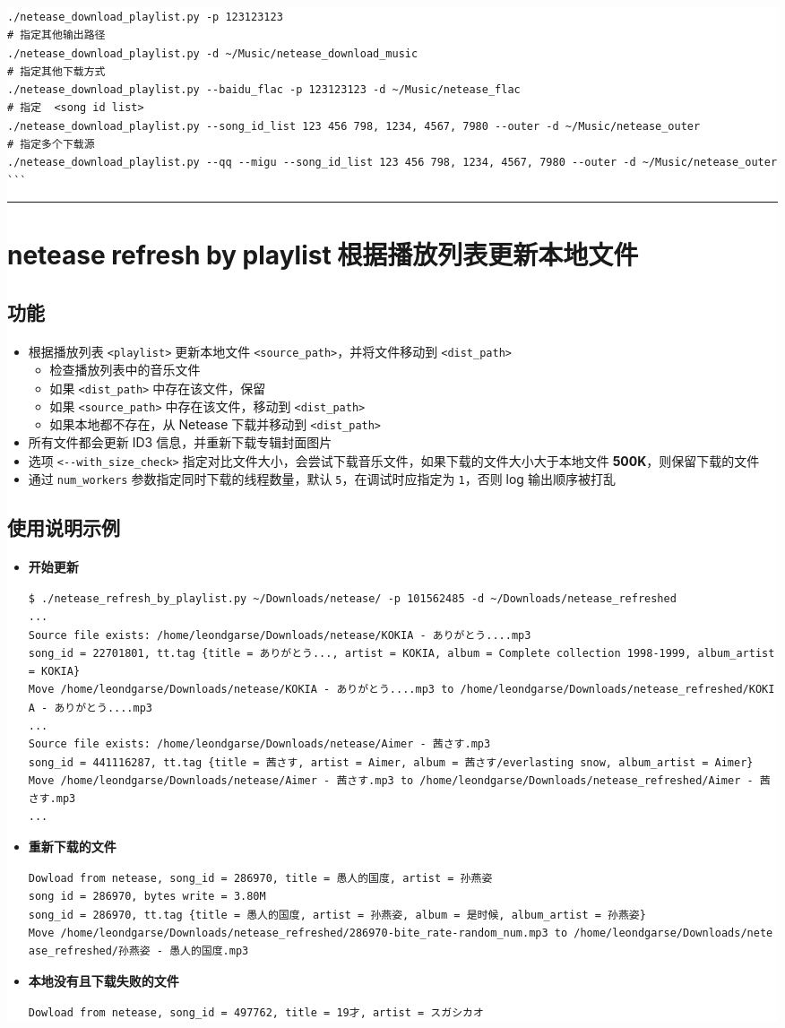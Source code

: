    ./netease_download_playlist.py -p 123123123
    # 指定其他输出路径
    ./netease_download_playlist.py -d ~/Music/netease_download_music
    # 指定其他下载方式
    ./netease_download_playlist.py --baidu_flac -p 123123123 -d ~/Music/netease_flac
    # 指定  <song id list>
    ./netease_download_playlist.py --song_id_list 123 456 798, 1234, 4567, 7980 --outer -d ~/Music/netease_outer
    # 指定多个下载源
    ./netease_download_playlist.py --qq --migu --song_id_list 123 456 798, 1234, 4567, 7980 --outer -d ~/Music/netease_outer
    ```
***

# netease refresh by playlist 根据播放列表更新本地文件
## 功能
  - 根据播放列表 `<playlist>` 更新本地文件 `<source_path>`，并将文件移动到 `<dist_path>`
    - 检查播放列表中的音乐文件
    - 如果 `<dist_path>` 中存在该文件，保留
    - 如果 `<source_path>` 中存在该文件，移动到 `<dist_path>`
    - 如果本地都不存在，从 Netease 下载并移动到 `<dist_path>`
  - 所有文件都会更新 ID3 信息，并重新下载专辑封面图片
  - 选项 `<--with_size_check>` 指定对比文件大小，会尝试下载音乐文件，如果下载的文件大小大于本地文件 **500K**，则保留下载的文件
  - 通过 `num_workers` 参数指定同时下载的线程数量，默认 `5`，在调试时应指定为 `1`，否则 log 输出顺序被打乱
## 使用说明示例
  - **开始更新**
    ```shell
    $ ./netease_refresh_by_playlist.py ~/Downloads/netease/ -p 101562485 -d ~/Downloads/netease_refreshed
    ...
    Source file exists: /home/leondgarse/Downloads/netease/KOKIA - ありがとう....mp3
    song_id = 22701801, tt.tag {title = ありがとう..., artist = KOKIA, album = Complete collection 1998-1999, album_artist = KOKIA}
    Move /home/leondgarse/Downloads/netease/KOKIA - ありがとう....mp3 to /home/leondgarse/Downloads/netease_refreshed/KOKIA - ありがとう....mp3
    ...
    Source file exists: /home/leondgarse/Downloads/netease/Aimer - 茜さす.mp3
    song_id = 441116287, tt.tag {title = 茜さす, artist = Aimer, album = 茜さす/everlasting snow, album_artist = Aimer}
    Move /home/leondgarse/Downloads/netease/Aimer - 茜さす.mp3 to /home/leondgarse/Downloads/netease_refreshed/Aimer - 茜さす.mp3
    ...
    ```
  - **重新下载的文件**
    ```shell
    Dowload from netease, song_id = 286970, title = 愚人的国度, artist = 孙燕姿
    song id = 286970, bytes write = 3.80M
    song_id = 286970, tt.tag {title = 愚人的国度, artist = 孙燕姿, album = 是时候, album_artist = 孙燕姿}
    Move /home/leondgarse/Downloads/netease_refreshed/286970-bite_rate-random_num.mp3 to /home/leondgarse/Downloads/netease_refreshed/孙燕姿 - 愚人的国度.mp3
    ```
  - **本地没有且下载失败的文件**
    ```shell
    Dowload from netease, song_id = 497762, title = 19才, artist = スガシカオ
